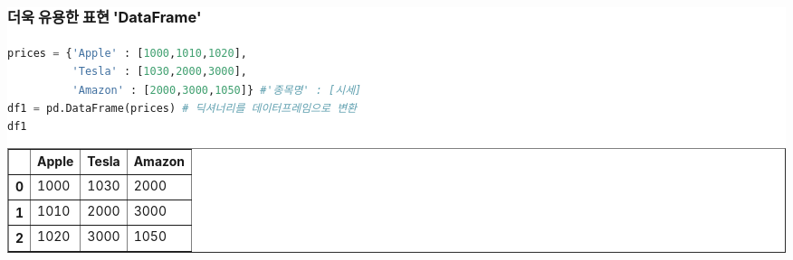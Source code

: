 

### 더욱 유용한 표현 'DataFrame'


```python
prices = {'Apple' : [1000,1010,1020],
          'Tesla' : [1030,2000,3000],
          'Amazon' : [2000,3000,1050]} #'종목명' : [시세]
df1 = pd.DataFrame(prices) # 딕셔너리를 데이터프레임으로 변환
df1
```




<div>
<style scoped>
    .dataframe tbody tr th:only-of-type {
        vertical-align: middle;
    }

    .dataframe tbody tr th {
        vertical-align: top;
    }

    .dataframe thead th {
        text-align: right;
    }
</style>
<table border="1" class="dataframe">
  <thead>
    <tr style="text-align: right;">
      <th></th>
      <th>Apple</th>
      <th>Tesla</th>
      <th>Amazon</th>
    </tr>
  </thead>
  <tbody>
    <tr>
      <th>0</th>
      <td>1000</td>
      <td>1030</td>
      <td>2000</td>
    </tr>
    <tr>
      <th>1</th>
      <td>1010</td>
      <td>2000</td>
      <td>3000</td>
    </tr>
    <tr>
      <th>2</th>
      <td>1020</td>
      <td>3000</td>
      <td>1050</td>
    </tr>
  </tbody>
</table>
</div>
